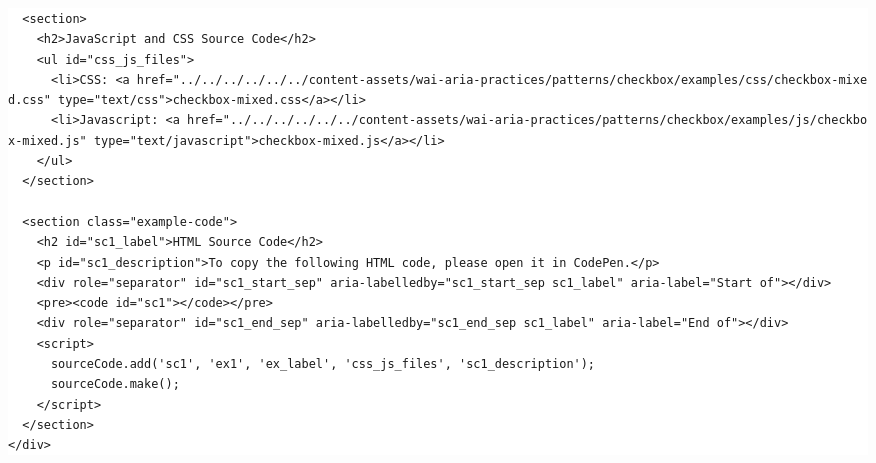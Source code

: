       <section>
        <h2>JavaScript and CSS Source Code</h2>
        <ul id="css_js_files">
          <li>CSS: <a href="../../../../../../content-assets/wai-aria-practices/patterns/checkbox/examples/css/checkbox-mixed.css" type="text/css">checkbox-mixed.css</a></li>
          <li>Javascript: <a href="../../../../../../content-assets/wai-aria-practices/patterns/checkbox/examples/js/checkbox-mixed.js" type="text/javascript">checkbox-mixed.js</a></li>
        </ul>
      </section>

      <section class="example-code">
        <h2 id="sc1_label">HTML Source Code</h2>
        <p id="sc1_description">To copy the following HTML code, please open it in CodePen.</p>
        <div role="separator" id="sc1_start_sep" aria-labelledby="sc1_start_sep sc1_label" aria-label="Start of"></div>
        <pre><code id="sc1"></code></pre>
        <div role="separator" id="sc1_end_sep" aria-labelledby="sc1_end_sep sc1_label" aria-label="End of"></div>
        <script>
          sourceCode.add('sc1', 'ex1', 'ex_label', 'css_js_files', 'sc1_description');
          sourceCode.make();
        </script>
      </section>
    </div>
  
</div>
<script
  src="{{ '/content-assets/wai-aria-practices/shared/js/skipto.js' | relative_url }}"
  data-skipto="colorTheme:aria; highlightTarget: smooth; displayOption:popup; containerElement:div"
></script>

